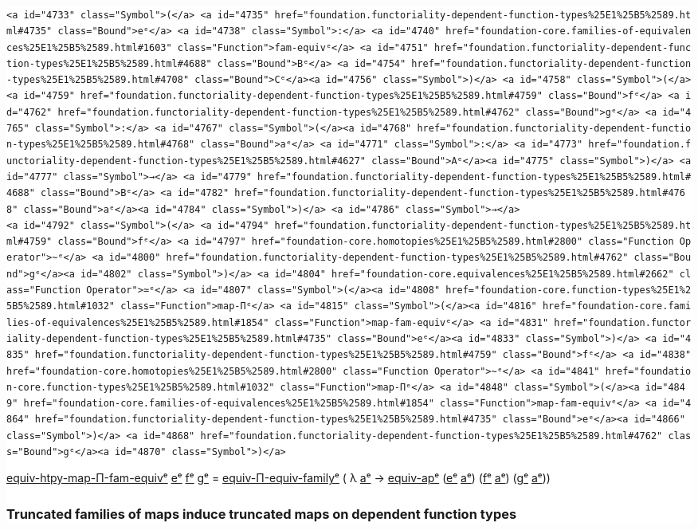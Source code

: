     <a id="4733" class="Symbol">(</a> <a id="4735" href="foundation.functoriality-dependent-function-types%25E1%25B5%2589.html#4735" class="Bound">eᵉ</a> <a id="4738" class="Symbol">:</a> <a id="4740" href="foundation-core.families-of-equivalences%25E1%25B5%2589.html#1603" class="Function">fam-equivᵉ</a> <a id="4751" href="foundation.functoriality-dependent-function-types%25E1%25B5%2589.html#4688" class="Bound">Bᵉ</a> <a id="4754" href="foundation.functoriality-dependent-function-types%25E1%25B5%2589.html#4708" class="Bound">Cᵉ</a><a id="4756" class="Symbol">)</a> <a id="4758" class="Symbol">(</a><a id="4759" href="foundation.functoriality-dependent-function-types%25E1%25B5%2589.html#4759" class="Bound">fᵉ</a> <a id="4762" href="foundation.functoriality-dependent-function-types%25E1%25B5%2589.html#4762" class="Bound">gᵉ</a> <a id="4765" class="Symbol">:</a> <a id="4767" class="Symbol">(</a><a id="4768" href="foundation.functoriality-dependent-function-types%25E1%25B5%2589.html#4768" class="Bound">aᵉ</a> <a id="4771" class="Symbol">:</a> <a id="4773" href="foundation.functoriality-dependent-function-types%25E1%25B5%2589.html#4627" class="Bound">Aᵉ</a><a id="4775" class="Symbol">)</a> <a id="4777" class="Symbol">→</a> <a id="4779" href="foundation.functoriality-dependent-function-types%25E1%25B5%2589.html#4688" class="Bound">Bᵉ</a> <a id="4782" href="foundation.functoriality-dependent-function-types%25E1%25B5%2589.html#4768" class="Bound">aᵉ</a><a id="4784" class="Symbol">)</a> <a id="4786" class="Symbol">→</a>
    <a id="4792" class="Symbol">(</a> <a id="4794" href="foundation.functoriality-dependent-function-types%25E1%25B5%2589.html#4759" class="Bound">fᵉ</a> <a id="4797" href="foundation-core.homotopies%25E1%25B5%2589.html#2800" class="Function Operator">~ᵉ</a> <a id="4800" href="foundation.functoriality-dependent-function-types%25E1%25B5%2589.html#4762" class="Bound">gᵉ</a><a id="4802" class="Symbol">)</a> <a id="4804" href="foundation-core.equivalences%25E1%25B5%2589.html#2662" class="Function Operator">≃ᵉ</a> <a id="4807" class="Symbol">(</a><a id="4808" href="foundation-core.function-types%25E1%25B5%2589.html#1032" class="Function">map-Πᵉ</a> <a id="4815" class="Symbol">(</a><a id="4816" href="foundation-core.families-of-equivalences%25E1%25B5%2589.html#1854" class="Function">map-fam-equivᵉ</a> <a id="4831" href="foundation.functoriality-dependent-function-types%25E1%25B5%2589.html#4735" class="Bound">eᵉ</a><a id="4833" class="Symbol">)</a> <a id="4835" href="foundation.functoriality-dependent-function-types%25E1%25B5%2589.html#4759" class="Bound">fᵉ</a> <a id="4838" href="foundation-core.homotopies%25E1%25B5%2589.html#2800" class="Function Operator">~ᵉ</a> <a id="4841" href="foundation-core.function-types%25E1%25B5%2589.html#1032" class="Function">map-Πᵉ</a> <a id="4848" class="Symbol">(</a><a id="4849" href="foundation-core.families-of-equivalences%25E1%25B5%2589.html#1854" class="Function">map-fam-equivᵉ</a> <a id="4864" href="foundation.functoriality-dependent-function-types%25E1%25B5%2589.html#4735" class="Bound">eᵉ</a><a id="4866" class="Symbol">)</a> <a id="4868" href="foundation.functoriality-dependent-function-types%25E1%25B5%2589.html#4762" class="Bound">gᵉ</a><a id="4870" class="Symbol">)</a>
  <a id="4874" href="foundation.functoriality-dependent-function-types%25E1%25B5%2589.html#4652" class="Function">equiv-htpy-map-Π-fam-equivᵉ</a> <a id="4902" href="foundation.functoriality-dependent-function-types%25E1%25B5%2589.html#4902" class="Bound">eᵉ</a> <a id="4905" href="foundation.functoriality-dependent-function-types%25E1%25B5%2589.html#4905" class="Bound">fᵉ</a> <a id="4908" href="foundation.functoriality-dependent-function-types%25E1%25B5%2589.html#4908" class="Bound">gᵉ</a> <a id="4911" class="Symbol">=</a>
    <a id="4917" href="foundation-core.functoriality-dependent-function-types%25E1%25B5%2589.html#2761" class="Function">equiv-Π-equiv-familyᵉ</a>
      <a id="4945" class="Symbol">(</a> <a id="4947" class="Symbol">λ</a> <a id="4949" href="foundation.functoriality-dependent-function-types%25E1%25B5%2589.html#4949" class="Bound">aᵉ</a> <a id="4952" class="Symbol">→</a> <a id="4954" href="foundation-core.equivalences%25E1%25B5%2589.html#22322" class="Function">equiv-apᵉ</a> <a id="4964" class="Symbol">(</a><a id="4965" href="foundation.functoriality-dependent-function-types%25E1%25B5%2589.html#4902" class="Bound">eᵉ</a> <a id="4968" href="foundation.functoriality-dependent-function-types%25E1%25B5%2589.html#4949" class="Bound">aᵉ</a><a id="4970" class="Symbol">)</a> <a id="4972" class="Symbol">(</a><a id="4973" href="foundation.functoriality-dependent-function-types%25E1%25B5%2589.html#4905" class="Bound">fᵉ</a> <a id="4976" href="foundation.functoriality-dependent-function-types%25E1%25B5%2589.html#4949" class="Bound">aᵉ</a><a id="4978" class="Symbol">)</a> <a id="4980" class="Symbol">(</a><a id="4981" href="foundation.functoriality-dependent-function-types%25E1%25B5%2589.html#4908" class="Bound">gᵉ</a> <a id="4984" href="foundation.functoriality-dependent-function-types%25E1%25B5%2589.html#4949" class="Bound">aᵉ</a><a id="4986" class="Symbol">))</a>
</pre>
### Truncated families of maps induce truncated maps on dependent function types
